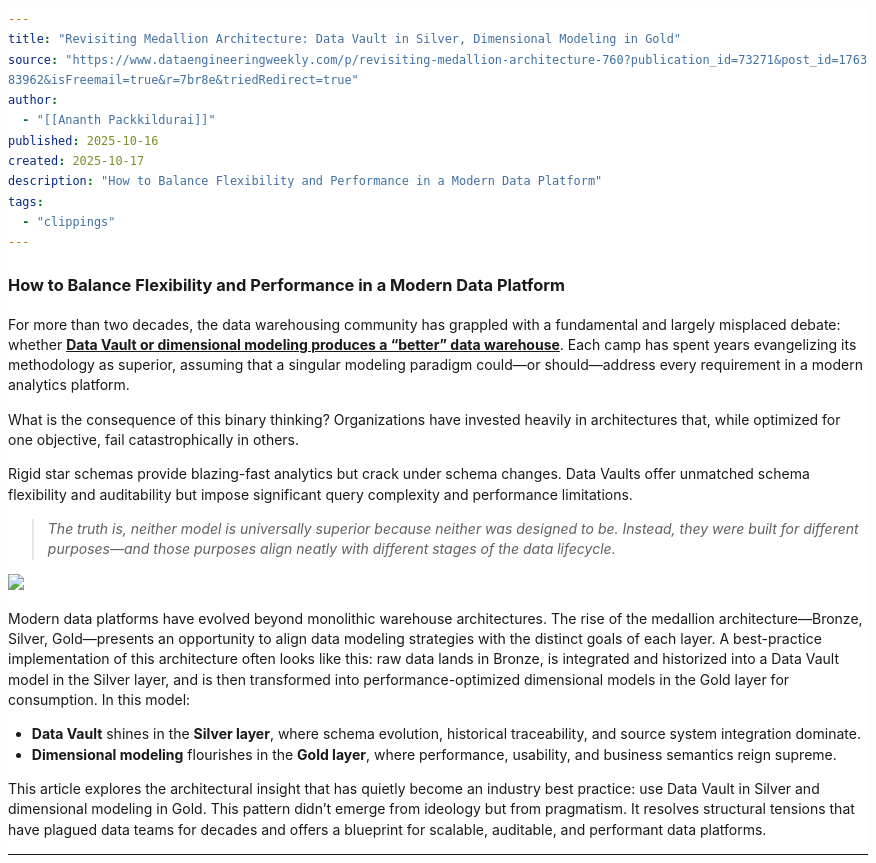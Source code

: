 ```yaml
---
title: "Revisiting Medallion Architecture: Data Vault in Silver, Dimensional Modeling in Gold"
source: "https://www.dataengineeringweekly.com/p/revisiting-medallion-architecture-760?publication_id=73271&post_id=176383962&isFreemail=true&r=7br8e&triedRedirect=true"
author:
  - "[[Ananth Packkildurai]]"
published: 2025-10-16
created: 2025-10-17
description: "How to Balance Flexibility and Performance in a Modern Data Platform"
tags:
  - "clippings"
---
```

### How to Balance Flexibility and Performance in a Modern Data Platform

For more than two decades, the data warehousing community has grappled with a fundamental and largely misplaced debate: whether **[Data Vault or dimensional modeling produces a “better” data warehouse](https://www.linkedin.com/advice/1/what-differences-similarities-between-dimensional)**. Each camp has spent years evangelizing its methodology as superior, assuming that a singular modeling paradigm could—or should—address every requirement in a modern analytics platform.

What is the consequence of this binary thinking? Organizations have invested heavily in architectures that, while optimized for one objective, fail catastrophically in others.

Rigid star schemas provide blazing-fast analytics but crack under schema changes. Data Vaults offer unmatched schema flexibility and auditability but impose significant query complexity and performance limitations.

> *The truth is, neither model is universally superior because neither was designed to be. Instead, they were built for different purposes—and those purposes align neatly with different stages of the data lifecycle.*

![](https://substackcdn.com/image/fetch/$s_!8FR7!,w_424,c_limit,f_webp,q_auto:good,fl_progressive:steep/https%3A%2F%2Fsubstack-post-media.s3.amazonaws.com%2Fpublic%2Fimages%2Ff166317f-5e37-47d1-b33c-c7ca69fea548_1158x790.heic)

Modern data platforms have evolved beyond monolithic warehouse architectures. The rise of the medallion architecture—Bronze, Silver, Gold—presents an opportunity to align data modeling strategies with the distinct goals of each layer. A best-practice implementation of this architecture often looks like this: raw data lands in Bronze, is integrated and historized into a Data Vault model in the Silver layer, and is then transformed into performance-optimized dimensional models in the Gold layer for consumption. In this model:

- **Data Vault** shines in the **Silver layer**, where schema evolution, historical traceability, and source system integration dominate.
- **Dimensional modeling** flourishes in the **Gold layer**, where performance, usability, and business semantics reign supreme.

This article explores the architectural insight that has quietly become an industry best practice: use Data Vault in Silver and dimensional modeling in Gold. This pattern didn’t emerge from ideology but from pragmatism. It resolves structural tensions that have plagued data teams for decades and offers a blueprint for scalable, auditable, and performant data platforms.

---
